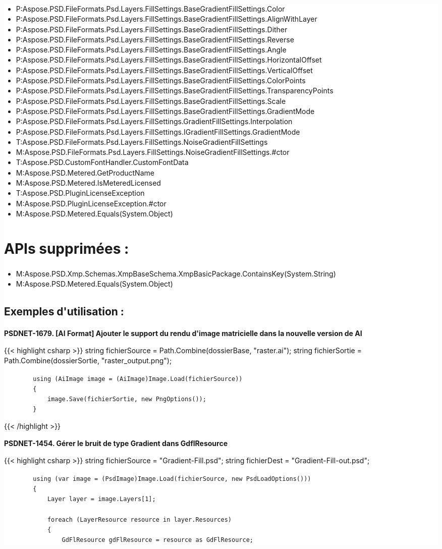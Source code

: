 - P:Aspose.PSD.FileFormats.Psd.Layers.FillSettings.BaseGradientFillSettings.Color
- P:Aspose.PSD.FileFormats.Psd.Layers.FillSettings.BaseGradientFillSettings.AlignWithLayer
- P:Aspose.PSD.FileFormats.Psd.Layers.FillSettings.BaseGradientFillSettings.Dither
- P:Aspose.PSD.FileFormats.Psd.Layers.FillSettings.BaseGradientFillSettings.Reverse
- P:Aspose.PSD.FileFormats.Psd.Layers.FillSettings.BaseGradientFillSettings.Angle
- P:Aspose.PSD.FileFormats.Psd.Layers.FillSettings.BaseGradientFillSettings.HorizontalOffset
- P:Aspose.PSD.FileFormats.Psd.Layers.FillSettings.BaseGradientFillSettings.VerticalOffset
- P:Aspose.PSD.FileFormats.Psd.Layers.FillSettings.BaseGradientFillSettings.ColorPoints
- P:Aspose.PSD.FileFormats.Psd.Layers.FillSettings.BaseGradientFillSettings.TransparencyPoints
- P:Aspose.PSD.FileFormats.Psd.Layers.FillSettings.BaseGradientFillSettings.Scale
- P:Aspose.PSD.FileFormats.Psd.Layers.FillSettings.BaseGradientFillSettings.GradientMode
- P:Aspose.PSD.FileFormats.Psd.Layers.FillSettings.GradientFillSettings.Interpolation
- P:Aspose.PSD.FileFormats.Psd.Layers.FillSettings.IGradientFillSettings.GradientMode
- T:Aspose.PSD.FileFormats.Psd.Layers.FillSettings.NoiseGradientFillSettings
- M:Aspose.PSD.FileFormats.Psd.Layers.FillSettings.NoiseGradientFillSettings.#ctor
- T:Aspose.PSD.CustomFontHandler.CustomFontData
- M:Aspose.PSD.Metered.GetProductName
- M:Aspose.PSD.Metered.IsMeteredLicensed
- T:Aspose.PSD.PluginLicenseException
- M:Aspose.PSD.PluginLicenseException.#ctor
- M:Aspose.PSD.Metered.Equals(System.Object)

# **APIs supprimées :**
- M:Aspose.PSD.Xmp.Schemas.XmpBaseSchema.XmpBasicPackage.ContainsKey(System.String)
- M:Aspose.PSD.Metered.Equals(System.Object)


## **Exemples d'utilisation :**

**PSDNET-1679. [AI Format] Ajouter le support du rendu d'image matricielle dans la nouvelle version de AI**

{{< highlight csharp >}}
            string fichierSource = Path.Combine(dossierBase, "raster.ai");
            string fichierSortie = Path.Combine(dossierSortie, "raster_output.png");

            using (AiImage image = (AiImage)Image.Load(fichierSource))
            {
                image.Save(fichierSortie, new PngOptions());
            }
{{< /highlight >}}

**PSDNET-1454. Gérer le bruit de type Gradient dans GdflResource**

{{< highlight csharp >}}
            string fichierSource = "Gradient-Fill.psd";
            string fichierDest = "Gradient-Fill-out.psd";

            using (var image = (PsdImage)Image.Load(fichierSource, new PsdLoadOptions()))
            {
                Layer layer = image.Layers[1];

                foreach (LayerResource resource in layer.Resources)
                {
                    GdFlResource gdFlResource = resource as GdFlResource;
